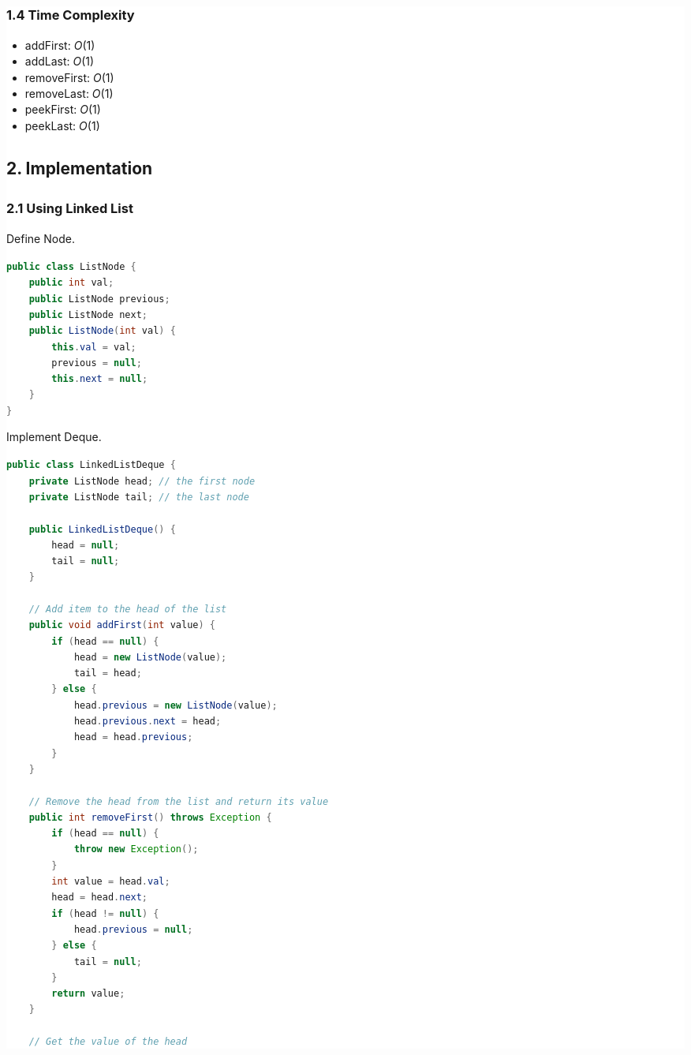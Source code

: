 ### 1.4 Time Complexity
* addFirst: $O(1)$
* addLast: $O(1)$
* removeFirst: $O(1)$
* removeLast: $O(1)$
* peekFirst: $O(1)$
* peekLast: $O(1)$

## 2. Implementation
### 2.1 Using Linked List
Define Node.
```java
public class ListNode {
    public int val;
    public ListNode previous;
    public ListNode next;
    public ListNode(int val) {
        this.val = val;
        previous = null;
        this.next = null;
    }
}
```
Implement Deque.
```java
public class LinkedListDeque {
    private ListNode head; // the first node
    private ListNode tail; // the last node

    public LinkedListDeque() {
        head = null;
        tail = null;
    }

    // Add item to the head of the list
    public void addFirst(int value) {
        if (head == null) {
            head = new ListNode(value);
            tail = head;
        } else {
            head.previous = new ListNode(value);
            head.previous.next = head;
            head = head.previous;
        }
    }

    // Remove the head from the list and return its value
    public int removeFirst() throws Exception {
        if (head == null) {
            throw new Exception();
        }
        int value = head.val;
        head = head.next;
        if (head != null) {
            head.previous = null;
        } else {
            tail = null;
        }
        return value;
    }

    // Get the value of the head
```